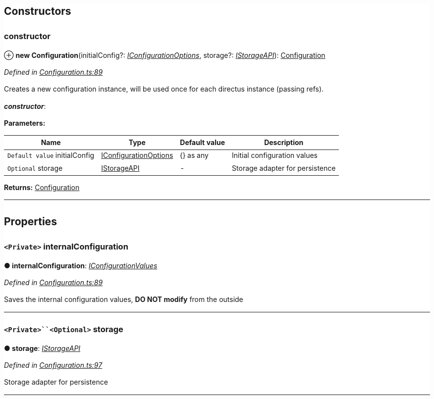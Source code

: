 ## Constructors

<a id="constructor"></a>

###  constructor

⊕ **new Configuration**(initialConfig?: *[IConfigurationOptions](../interfaces/_configuration_.iconfigurationoptions.md)*, storage?: *[IStorageAPI](../interfaces/_configuration_.istorageapi.md)*): [Configuration](_configuration_.configuration.md)

*Defined in [Configuration.ts:89](https://github.com/janbiasi/sdk-js/blob/a08c70e/src/Configuration.ts#L89)*

Creates a new configuration instance, will be used once for each directus instance (passing refs).

*__constructor__*: 

**Parameters:**

| Name | Type | Default value | Description |
| ------ | ------ | ------ | ------ |
| `Default value` initialConfig | [IConfigurationOptions](../interfaces/_configuration_.iconfigurationoptions.md) |  {} as any |  Initial configuration values |
| `Optional` storage | [IStorageAPI](../interfaces/_configuration_.istorageapi.md) | - |  Storage adapter for persistence |

**Returns:** [Configuration](_configuration_.configuration.md)

___

## Properties

<a id="internalconfiguration"></a>

### `<Private>` internalConfiguration

**● internalConfiguration**: *[IConfigurationValues](../interfaces/_configuration_.iconfigurationvalues.md)*

*Defined in [Configuration.ts:89](https://github.com/janbiasi/sdk-js/blob/a08c70e/src/Configuration.ts#L89)*

Saves the internal configuration values, **DO NOT modify** from the outside

___
<a id="storage"></a>

### `<Private>``<Optional>` storage

**● storage**: *[IStorageAPI](../interfaces/_configuration_.istorageapi.md)*

*Defined in [Configuration.ts:97](https://github.com/janbiasi/sdk-js/blob/a08c70e/src/Configuration.ts#L97)*

Storage adapter for persistence

___
